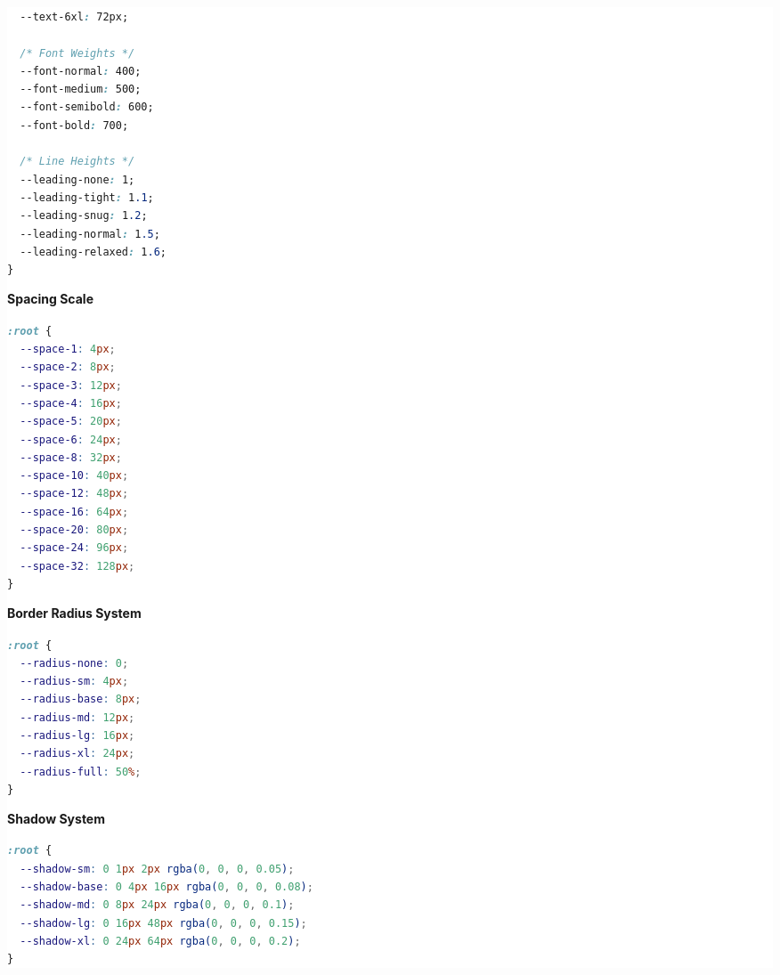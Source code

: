 ```css
  --text-6xl: 72px;
  
  /* Font Weights */
  --font-normal: 400;
  --font-medium: 500;
  --font-semibold: 600;
  --font-bold: 700;
  
  /* Line Heights */
  --leading-none: 1;
  --leading-tight: 1.1;
  --leading-snug: 1.2;
  --leading-normal: 1.5;
  --leading-relaxed: 1.6;
}
```

**Spacing Scale**
```css
:root {
  --space-1: 4px;
  --space-2: 8px;
  --space-3: 12px;
  --space-4: 16px;
  --space-5: 20px;
  --space-6: 24px;
  --space-8: 32px;
  --space-10: 40px;
  --space-12: 48px;
  --space-16: 64px;
  --space-20: 80px;
  --space-24: 96px;
  --space-32: 128px;
}
```

**Border Radius System**
```css
:root {
  --radius-none: 0;
  --radius-sm: 4px;
  --radius-base: 8px;
  --radius-md: 12px;
  --radius-lg: 16px;
  --radius-xl: 24px;
  --radius-full: 50%;
}
```

**Shadow System**
```css
:root {
  --shadow-sm: 0 1px 2px rgba(0, 0, 0, 0.05);
  --shadow-base: 0 4px 16px rgba(0, 0, 0, 0.08);
  --shadow-md: 0 8px 24px rgba(0, 0, 0, 0.1);
  --shadow-lg: 0 16px 48px rgba(0, 0, 0, 0.15);
  --shadow-xl: 0 24px 64px rgba(0, 0, 0, 0.2);
}
```
